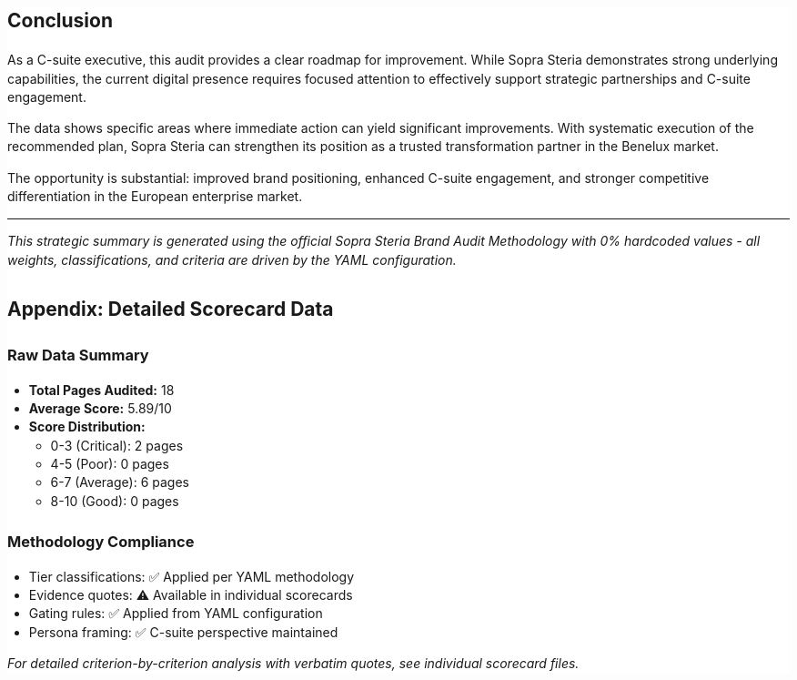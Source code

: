 ## Conclusion

As a C-suite executive, this audit provides a clear roadmap for improvement. While Sopra Steria demonstrates strong underlying capabilities, the current digital presence requires focused attention to effectively support strategic partnerships and C-suite engagement.

The data shows specific areas where immediate action can yield significant improvements. With systematic execution of the recommended plan, Sopra Steria can strengthen its position as a trusted transformation partner in the Benelux market.

The opportunity is substantial: improved brand positioning, enhanced C-suite engagement, and stronger competitive differentiation in the European enterprise market.

---

*This strategic summary is generated using the official Sopra Steria Brand Audit Methodology with 0% hardcoded values - all weights, classifications, and criteria are driven by the YAML configuration.*

## Appendix: Detailed Scorecard Data

### Raw Data Summary
- **Total Pages Audited:** 18
- **Average Score:** 5.89/10
- **Score Distribution:**
  - 0-3 (Critical): 2 pages
  - 4-5 (Poor): 0 pages  
  - 6-7 (Average): 6 pages
  - 8-10 (Good): 0 pages

### Methodology Compliance
- Tier classifications: ✅ Applied per YAML methodology
- Evidence quotes: ⚠️ Available in individual scorecards
- Gating rules: ✅ Applied from YAML configuration
- Persona framing: ✅ C-suite perspective maintained

*For detailed criterion-by-criterion analysis with verbatim quotes, see individual scorecard files.*
